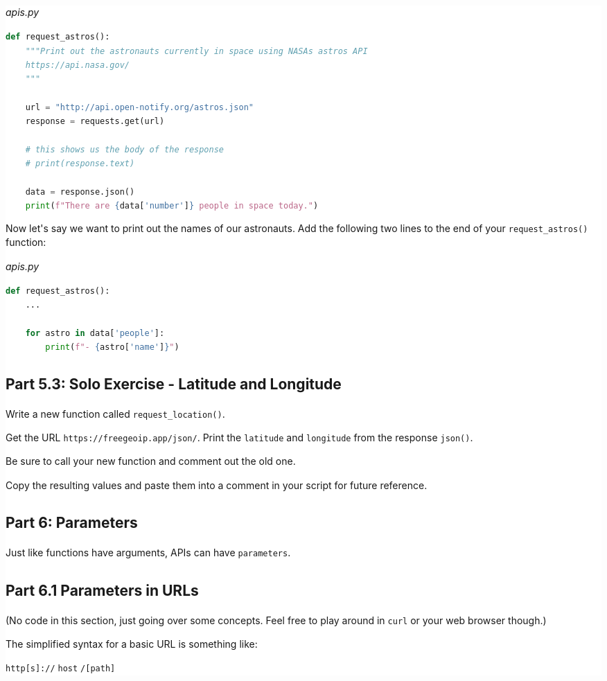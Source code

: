 *apis.py*
```python
def request_astros():
    """Print out the astronauts currently in space using NASAs astros API
    https://api.nasa.gov/
    """

    url = "http://api.open-notify.org/astros.json"
    response = requests.get(url)

    # this shows us the body of the response
    # print(response.text)

    data = response.json()
    print(f"There are {data['number']} people in space today.")
```

Now let's say we want to print out the names of our astronauts. Add the
following two lines to the end of your `request_astros()` function:

*apis.py*
```python
def request_astros():
    ...

    for astro in data['people']:
        print(f"- {astro['name']}")
```

Part 5.3: Solo Exercise - Latitude and Longitude
------------------------------------------------

Write a new function called `request_location()`.

Get the URL `https://freegeoip.app/json/`. Print the
`latitude` and `longitude` from the response `json()`.

Be sure to call your new function and comment out the old one.

Copy the resulting values and paste them into a comment in
your script for future reference.


Part 6: Parameters
------------------

Just like functions have arguments, APIs can have `parameters`.

Part 6.1 Parameters in URLs
---------------------------

(No code in this section, just going over some concepts. Feel free to play
around in `curl` or your web browser though.)

The simplified syntax for a basic URL is something like:

`http[s]://` `host` `/[path]`
